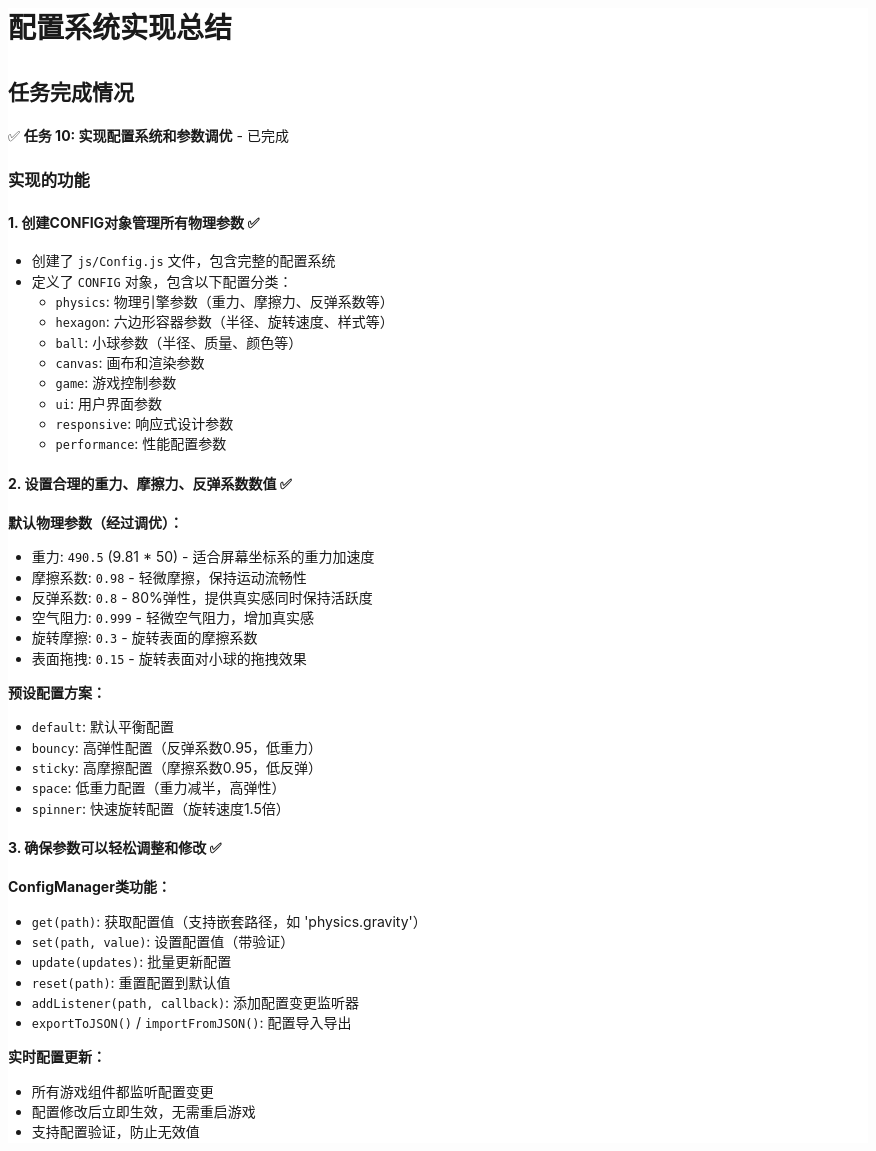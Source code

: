 # 配置系统实现总结

## 任务完成情况

✅ **任务 10: 实现配置系统和参数调优** - 已完成

### 实现的功能

#### 1. 创建CONFIG对象管理所有物理参数 ✅

- 创建了 `js/Config.js` 文件，包含完整的配置系统
- 定义了 `CONFIG` 对象，包含以下配置分类：
  - `physics`: 物理引擎参数（重力、摩擦力、反弹系数等）
  - `hexagon`: 六边形容器参数（半径、旋转速度、样式等）
  - `ball`: 小球参数（半径、质量、颜色等）
  - `canvas`: 画布和渲染参数
  - `game`: 游戏控制参数
  - `ui`: 用户界面参数
  - `responsive`: 响应式设计参数
  - `performance`: 性能配置参数

#### 2. 设置合理的重力、摩擦力、反弹系数数值 ✅

**默认物理参数（经过调优）：**
- 重力: `490.5` (9.81 * 50) - 适合屏幕坐标系的重力加速度
- 摩擦系数: `0.98` - 轻微摩擦，保持运动流畅性
- 反弹系数: `0.8` - 80%弹性，提供真实感同时保持活跃度
- 空气阻力: `0.999` - 轻微空气阻力，增加真实感
- 旋转摩擦: `0.3` - 旋转表面的摩擦系数
- 表面拖拽: `0.15` - 旋转表面对小球的拖拽效果

**预设配置方案：**
- `default`: 默认平衡配置
- `bouncy`: 高弹性配置（反弹系数0.95，低重力）
- `sticky`: 高摩擦配置（摩擦系数0.95，低反弹）
- `space`: 低重力配置（重力减半，高弹性）
- `spinner`: 快速旋转配置（旋转速度1.5倍）

#### 3. 确保参数可以轻松调整和修改 ✅

**ConfigManager类功能：**
- `get(path)`: 获取配置值（支持嵌套路径，如 'physics.gravity'）
- `set(path, value)`: 设置配置值（带验证）
- `update(updates)`: 批量更新配置
- `reset(path)`: 重置配置到默认值
- `addListener(path, callback)`: 添加配置变更监听器
- `exportToJSON()` / `importFromJSON()`: 配置导入导出

**实时配置更新：**
- 所有游戏组件都监听配置变更
- 配置修改后立即生效，无需重启游戏
- 支持配置验证，防止无效值

